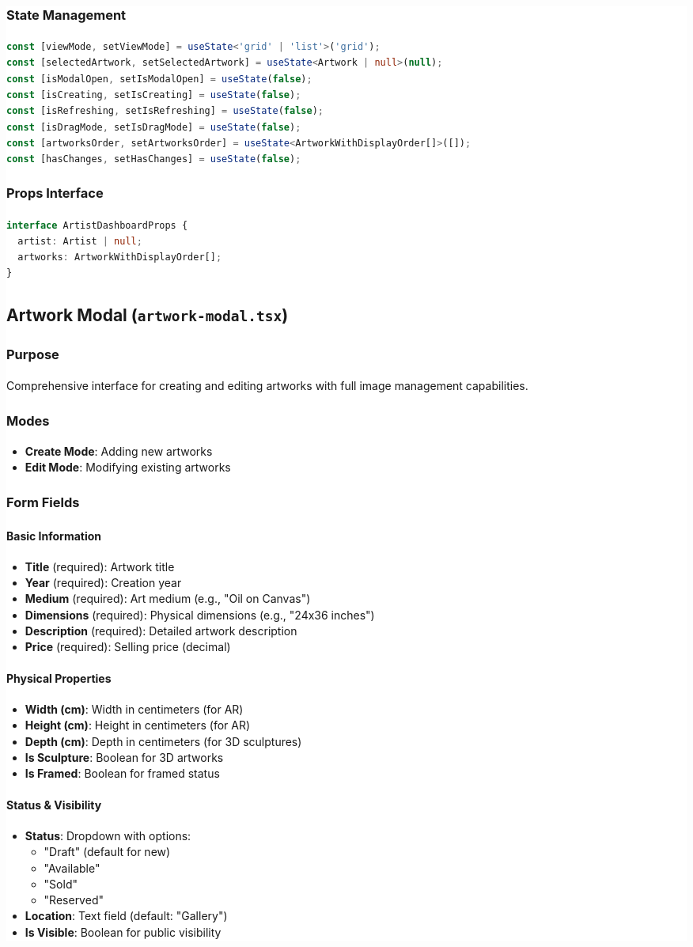 ### State Management
```typescript
const [viewMode, setViewMode] = useState<'grid' | 'list'>('grid');
const [selectedArtwork, setSelectedArtwork] = useState<Artwork | null>(null);
const [isModalOpen, setIsModalOpen] = useState(false);
const [isCreating, setIsCreating] = useState(false);
const [isRefreshing, setIsRefreshing] = useState(false);
const [isDragMode, setIsDragMode] = useState(false);
const [artworksOrder, setArtworksOrder] = useState<ArtworkWithDisplayOrder[]>([]);
const [hasChanges, setHasChanges] = useState(false);
```

### Props Interface
```typescript
interface ArtistDashboardProps {
  artist: Artist | null;
  artworks: ArtworkWithDisplayOrder[];
}
```

## Artwork Modal (`artwork-modal.tsx`)

### Purpose
Comprehensive interface for creating and editing artworks with full image management capabilities.

### Modes
- **Create Mode**: Adding new artworks
- **Edit Mode**: Modifying existing artworks

### Form Fields

#### Basic Information
- **Title** (required): Artwork title
- **Year** (required): Creation year
- **Medium** (required): Art medium (e.g., "Oil on Canvas")
- **Dimensions** (required): Physical dimensions (e.g., "24x36 inches")
- **Description** (required): Detailed artwork description
- **Price** (required): Selling price (decimal)

#### Physical Properties
- **Width (cm)**: Width in centimeters (for AR)
- **Height (cm)**: Height in centimeters (for AR)
- **Depth (cm)**: Depth in centimeters (for 3D sculptures)
- **Is Sculpture**: Boolean for 3D artworks
- **Is Framed**: Boolean for framed status

#### Status & Visibility
- **Status**: Dropdown with options:
  - "Draft" (default for new)
  - "Available"
  - "Sold"
  - "Reserved"
- **Location**: Text field (default: "Gallery")
- **Is Visible**: Boolean for public visibility
